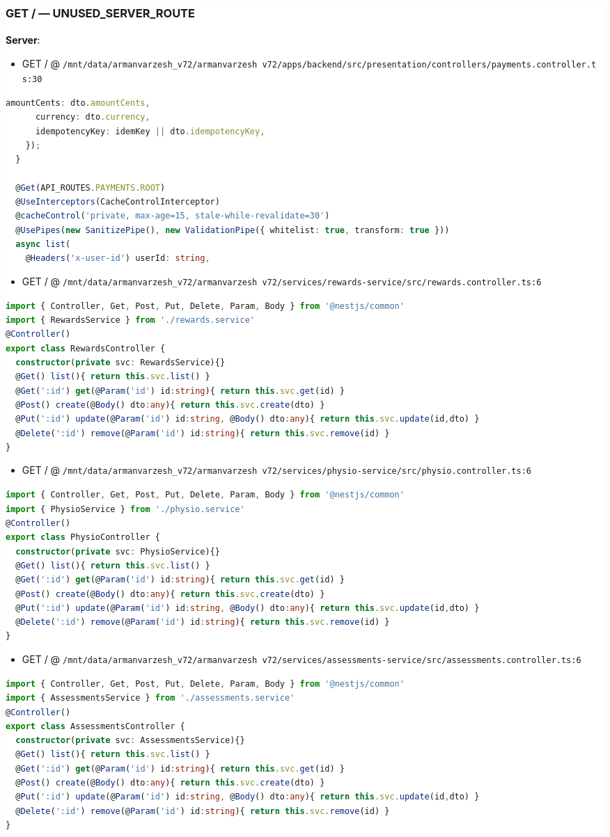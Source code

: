### GET / — UNUSED_SERVER_ROUTE

**Server**:
- GET / @ `/mnt/data/armanvarzesh_v72/armanvarzesh v72/apps/backend/src/presentation/controllers/payments.controller.ts:30`
```ts
amountCents: dto.amountCents,
      currency: dto.currency,
      idempotencyKey: idemKey || dto.idempotencyKey,
    });
  }

  @Get(API_ROUTES.PAYMENTS.ROOT)
  @UseInterceptors(CacheControlInterceptor)
  @cacheControl('private, max-age=15, stale-while-revalidate=30')
  @UsePipes(new SanitizePipe(), new ValidationPipe({ whitelist: true, transform: true }))
  async list(
    @Headers('x-user-id') userId: string,
```
- GET / @ `/mnt/data/armanvarzesh_v72/armanvarzesh v72/services/rewards-service/src/rewards.controller.ts:6`
```ts
import { Controller, Get, Post, Put, Delete, Param, Body } from '@nestjs/common'
import { RewardsService } from './rewards.service'
@Controller()
export class RewardsController {
  constructor(private svc: RewardsService){}
  @Get() list(){ return this.svc.list() }
  @Get(':id') get(@Param('id') id:string){ return this.svc.get(id) }
  @Post() create(@Body() dto:any){ return this.svc.create(dto) }
  @Put(':id') update(@Param('id') id:string, @Body() dto:any){ return this.svc.update(id,dto) }
  @Delete(':id') remove(@Param('id') id:string){ return this.svc.remove(id) }
}
```
- GET / @ `/mnt/data/armanvarzesh_v72/armanvarzesh v72/services/physio-service/src/physio.controller.ts:6`
```ts
import { Controller, Get, Post, Put, Delete, Param, Body } from '@nestjs/common'
import { PhysioService } from './physio.service'
@Controller()
export class PhysioController {
  constructor(private svc: PhysioService){}
  @Get() list(){ return this.svc.list() }
  @Get(':id') get(@Param('id') id:string){ return this.svc.get(id) }
  @Post() create(@Body() dto:any){ return this.svc.create(dto) }
  @Put(':id') update(@Param('id') id:string, @Body() dto:any){ return this.svc.update(id,dto) }
  @Delete(':id') remove(@Param('id') id:string){ return this.svc.remove(id) }
}
```
- GET / @ `/mnt/data/armanvarzesh_v72/armanvarzesh v72/services/assessments-service/src/assessments.controller.ts:6`
```ts
import { Controller, Get, Post, Put, Delete, Param, Body } from '@nestjs/common'
import { AssessmentsService } from './assessments.service'
@Controller()
export class AssessmentsController {
  constructor(private svc: AssessmentsService){}
  @Get() list(){ return this.svc.list() }
  @Get(':id') get(@Param('id') id:string){ return this.svc.get(id) }
  @Post() create(@Body() dto:any){ return this.svc.create(dto) }
  @Put(':id') update(@Param('id') id:string, @Body() dto:any){ return this.svc.update(id,dto) }
  @Delete(':id') remove(@Param('id') id:string){ return this.svc.remove(id) }
}
```
